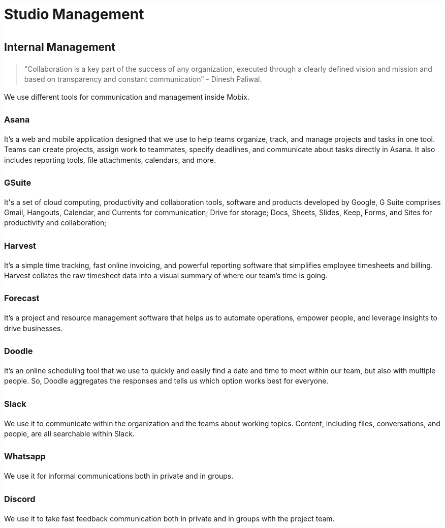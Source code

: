 # Studio Management

## Internal Management

> “Collaboration is a key part of the success of any organization, executed through a clearly defined vision and mission and based on transparency and constant communication” - Dinesh Paliwal.

We use different tools for communication and management inside Mobix.

### **Asana**

It’s a web and mobile application designed that we use to help teams organize, track, and manage projects and tasks in one tool. Teams can create projects, assign work to teammates, specify deadlines, and communicate about tasks directly in Asana. It also includes reporting tools, file attachments, calendars, and more.

### **GSuite**

It's a set of cloud computing, productivity and collaboration tools, software and products developed by Google, G Suite comprises Gmail, Hangouts, Calendar, and Currents for communication; Drive for storage; Docs, Sheets, Slides, Keep, Forms, and Sites for productivity and collaboration;

### **Harvest**

It’s a simple time tracking, fast online invoicing, and powerful reporting software that simplifies employee timesheets and billing. Harvest collates the raw timesheet data into a visual summary of where our team’s time is going.

### **Forecast**

It’s a project and resource management software that helps us to automate operations, empower people, and leverage insights to drive businesses.

### **Doodle**

It’s an online scheduling tool that we use to quickly and easily find a date and time to meet within our team, but also with multiple people. So, Doodle aggregates the responses and tells us which option works best for everyone.

### **Slack**

We use it to communicate within the organization and the teams about working topics. Content, including files, conversations, and people, are all searchable within Slack.

### **Whatsapp**

We use it for informal communications both in private and in groups.

### **Discord**

We use it to take fast feedback communication both in private and in groups with the project team.
